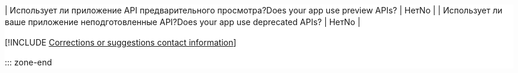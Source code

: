 | <span data-ttu-id="3a4cd-263">Использует ли приложение API предварительного просмотра?</span><span class="sxs-lookup"><span data-stu-id="3a4cd-263">Does your app use preview APIs?</span></span> | <span data-ttu-id="3a4cd-264">Нет</span><span class="sxs-lookup"><span data-stu-id="3a4cd-264">No</span></span> |
| <span data-ttu-id="3a4cd-265">Использует ли ваше приложение неподготовленные API?</span><span class="sxs-lookup"><span data-stu-id="3a4cd-265">Does your app use deprecated APIs?</span></span> | <span data-ttu-id="3a4cd-266">Нет</span><span class="sxs-lookup"><span data-stu-id="3a4cd-266">No</span></span> |

[!INCLUDE [Corrections or suggestions contact information](../includes/corrections-or-suggestions.md)]

::: zone-end
